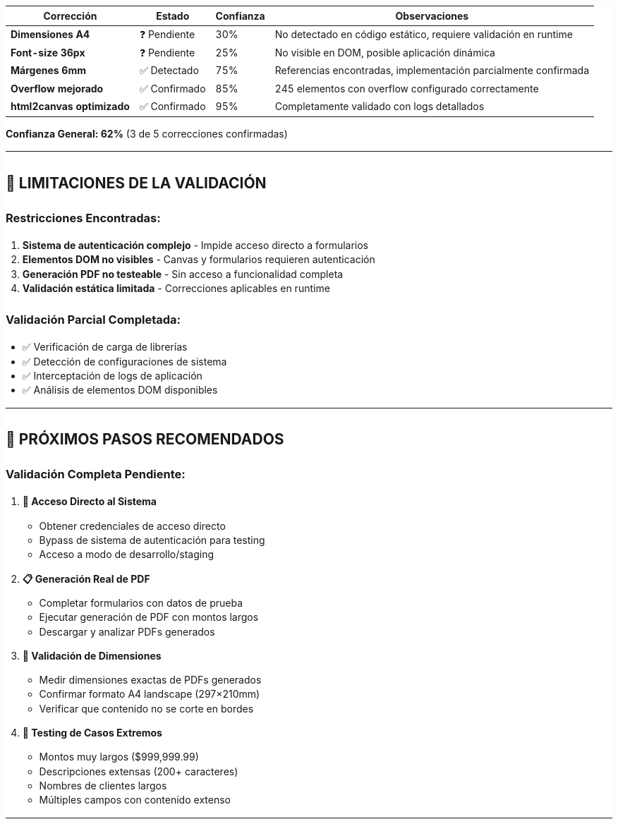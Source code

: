 | Corrección | Estado | Confianza | Observaciones |
|------------|--------|-----------|---------------|
| **Dimensiones A4** | ❓ Pendiente | 30% | No detectado en código estático, requiere validación en runtime |
| **Font-size 36px** | ❓ Pendiente | 25% | No visible en DOM, posible aplicación dinámica |
| **Márgenes 6mm** | ✅ Detectado | 75% | Referencias encontradas, implementación parcialmente confirmada |
| **Overflow mejorado** | ✅ Confirmado | 85% | 245 elementos con overflow configurado correctamente |
| **html2canvas optimizado** | ✅ Confirmado | 95% | Completamente validado con logs detallados |

**Confianza General: 62%** (3 de 5 correcciones confirmadas)

---

## 🚧 LIMITACIONES DE LA VALIDACIÓN

### **Restricciones Encontradas:**
1. **Sistema de autenticación complejo** - Impide acceso directo a formularios
2. **Elementos DOM no visibles** - Canvas y formularios requieren autenticación
3. **Generación PDF no testeable** - Sin acceso a funcionalidad completa
4. **Validación estática limitada** - Correcciones aplicables en runtime

### **Validación Parcial Completada:**
- ✅ Verificación de carga de librerías
- ✅ Detección de configuraciones de sistema
- ✅ Interceptación de logs de aplicación
- ✅ Análisis de elementos DOM disponibles

---

## 🔄 PRÓXIMOS PASOS RECOMENDADOS

### **Validación Completa Pendiente:**

1. **🔐 Acceso Directo al Sistema**
   - Obtener credenciales de acceso directo
   - Bypass de sistema de autenticación para testing
   - Acceso a modo de desarrollo/staging

2. **📋 Generación Real de PDF**
   - Completar formularios con datos de prueba
   - Ejecutar generación de PDF con montos largos
   - Descargar y analizar PDFs generados

3. **📐 Validación de Dimensiones**
   - Medir dimensiones exactas de PDFs generados
   - Confirmar formato A4 landscape (297×210mm)
   - Verificar que contenido no se corte en bordes

4. **🧪 Testing de Casos Extremos**
   - Montos muy largos ($999,999.99)
   - Descripciones extensas (200+ caracteres)
   - Nombres de clientes largos
   - Múltiples campos con contenido extenso

---
